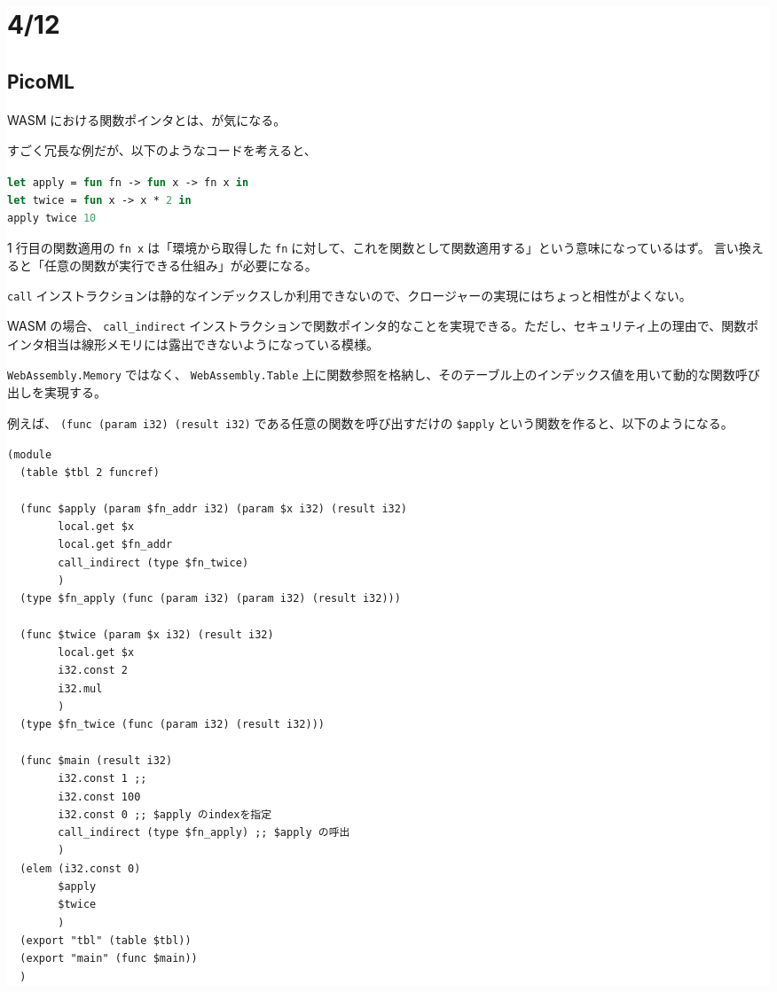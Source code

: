 
# 4/12

## PicoML

WASM における関数ポインタとは、が気になる。

すごく冗長な例だが、以下のようなコードを考えると、

```ocaml
let apply = fun fn -> fun x -> fn x in
let twice = fun x -> x * 2 in
apply twice 10
```

1 行目の関数適用の `fn x` は「環境から取得した `fn` に対して、これを関数として関数適用する」という意味になっているはず。
言い換えると「任意の関数が実行できる仕組み」が必要になる。

`call` インストラクションは静的なインデックスしか利用できないので、クロージャーの実現にはちょっと相性がよくない。

WASM の場合、 `call_indirect` インストラクションで関数ポインタ的なことを実現できる。ただし、セキュリティ上の理由で、関数ポインタ相当は線形メモリには露出できないようになっている模様。

`WebAssembly.Memory` ではなく、 `WebAssembly.Table` 上に関数参照を格納し、そのテーブル上のインデックス値を用いて動的な関数呼び出しを実現する。

例えば、 `(func (param i32) (result i32)` である任意の関数を呼び出すだけの `$apply` という関数を作ると、以下のようになる。

```wat
(module
  (table $tbl 2 funcref)

  (func $apply (param $fn_addr i32) (param $x i32) (result i32)
        local.get $x
        local.get $fn_addr
        call_indirect (type $fn_twice)
        )
  (type $fn_apply (func (param i32) (param i32) (result i32)))

  (func $twice (param $x i32) (result i32)
        local.get $x
        i32.const 2
        i32.mul
        )
  (type $fn_twice (func (param i32) (result i32)))

  (func $main (result i32)
        i32.const 1 ;;
        i32.const 100
        i32.const 0 ;; $apply のindexを指定
        call_indirect (type $fn_apply) ;; $apply の呼出
        )
  (elem (i32.const 0)
        $apply
        $twice
        )
  (export "tbl" (table $tbl))
  (export "main" (func $main))
  )
```
